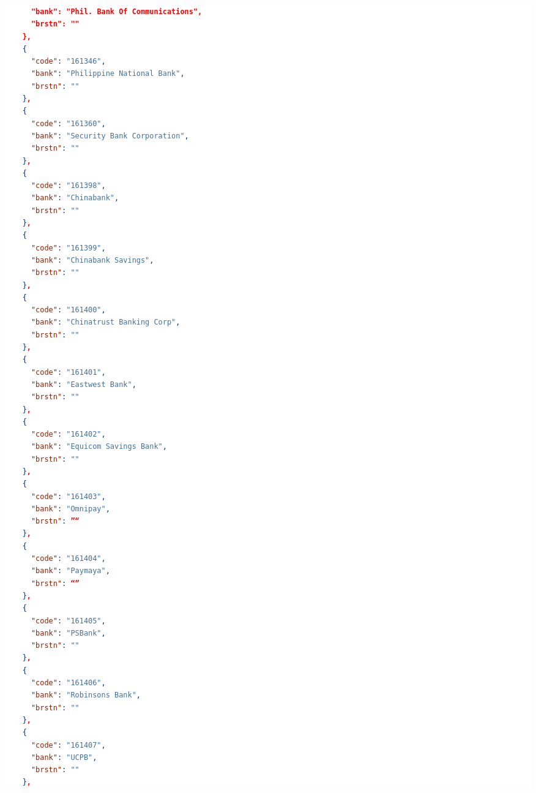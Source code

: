 ```json
      "bank": "Phil. Bank Of Communications",
      "brstn": ""
    },
    {
      "code": "161346",
      "bank": "Philippine National Bank",
      "brstn": ""
    },
    {
      "code": "161360",
      "bank": "Security Bank Corporation",
      "brstn": ""
    },
    {
      "code": "161398",
      "bank": "Chinabank",
      "brstn": ""
    },
    {
      "code": "161399",
      "bank": "Chinabank Savings",
      "brstn": ""
    },
    {
      "code": "161400",
      "bank": "Chinatrust Banking Corp",
      "brstn": ""
    },
    {
      "code": "161401",
      "bank": "Eastwest Bank",
      "brstn": ""
    },
    {
      "code": "161402",
      "bank": "Equicom Savings Bank",
      "brstn": ""
    },
    {
      "code": "161403",
      "bank": "Omnipay",
      "brstn": ”“
    },
    {
      "code": "161404",
      "bank": "Paymaya",
      "brstn": “”
    },
    {
      "code": "161405",
      "bank": "PSBank",
      "brstn": ""
    },
    {
      "code": "161406",
      "bank": "Robinsons Bank",
      "brstn": ""
    },
    {
      "code": "161407",
      "bank": "UCPB",
      "brstn": ""
    },
```